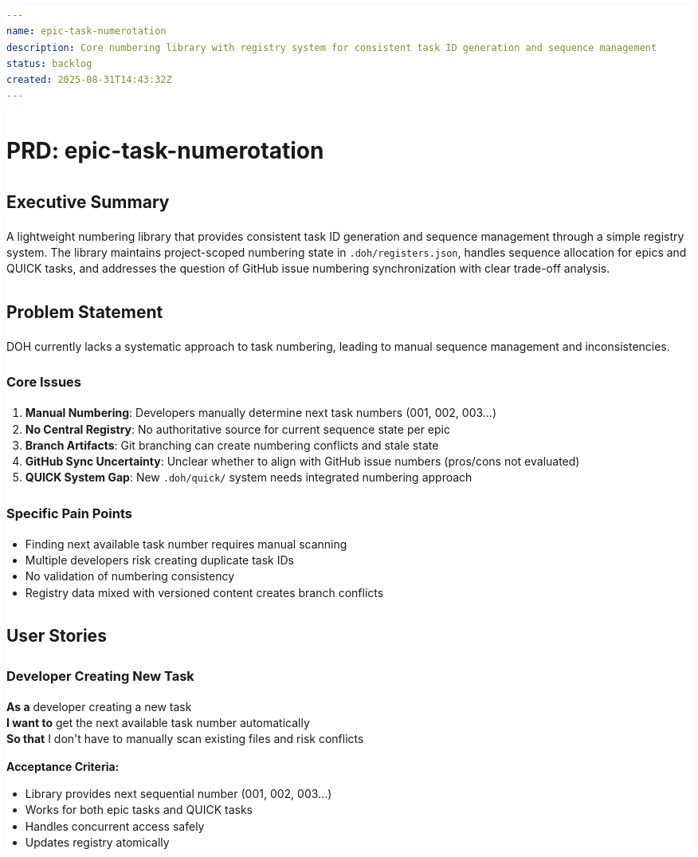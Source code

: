 ```yaml
---
name: epic-task-numerotation
description: Core numbering library with registry system for consistent task ID generation and sequence management
status: backlog
created: 2025-08-31T14:43:32Z
---
```


# PRD: epic-task-numerotation

## Executive Summary

A lightweight numbering library that provides consistent task ID generation and sequence management through a simple registry system. The library maintains project-scoped numbering state in `.doh/registers.json`, handles sequence allocation for epics and QUICK tasks, and addresses the question of GitHub issue numbering synchronization with clear trade-off analysis.

## Problem Statement

DOH currently lacks a systematic approach to task numbering, leading to manual sequence management and inconsistencies.

### Core Issues
1. **Manual Numbering**: Developers manually determine next task numbers (001, 002, 003...)
2. **No Central Registry**: No authoritative source for current sequence state per epic
3. **Branch Artifacts**: Git branching can create numbering conflicts and stale state
4. **GitHub Sync Uncertainty**: Unclear whether to align with GitHub issue numbers (pros/cons not evaluated)
5. **QUICK System Gap**: New `.doh/quick/` system needs integrated numbering approach

### Specific Pain Points
- Finding next available task number requires manual scanning
- Multiple developers risk creating duplicate task IDs
- No validation of numbering consistency
- Registry data mixed with versioned content creates branch conflicts

## User Stories

### Developer Creating New Task
**As a** developer creating a new task  
**I want to** get the next available task number automatically  
**So that** I don't have to manually scan existing files and risk conflicts  

**Acceptance Criteria:**
- Library provides next sequential number (001, 002, 003...)
- Works for both epic tasks and QUICK tasks
- Handles concurrent access safely
- Updates registry atomically
